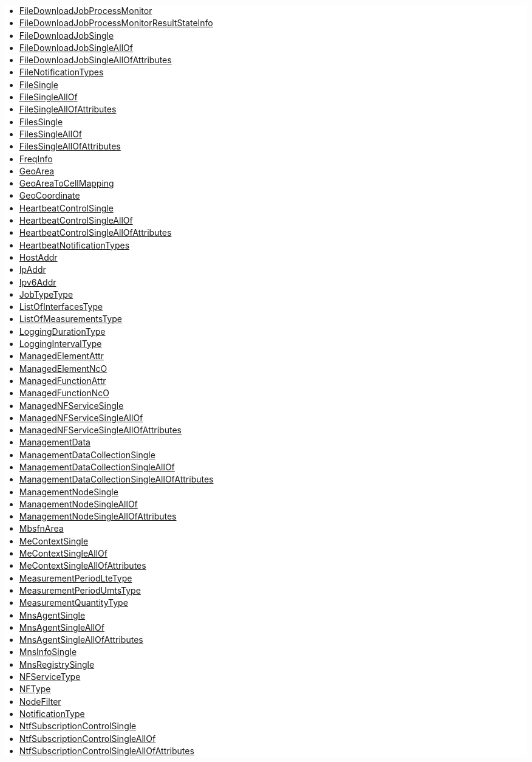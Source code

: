  - [FileDownloadJobProcessMonitor](docs/FileDownloadJobProcessMonitor.md)
 - [FileDownloadJobProcessMonitorResultStateInfo](docs/FileDownloadJobProcessMonitorResultStateInfo.md)
 - [FileDownloadJobSingle](docs/FileDownloadJobSingle.md)
 - [FileDownloadJobSingleAllOf](docs/FileDownloadJobSingleAllOf.md)
 - [FileDownloadJobSingleAllOfAttributes](docs/FileDownloadJobSingleAllOfAttributes.md)
 - [FileNotificationTypes](docs/FileNotificationTypes.md)
 - [FileSingle](docs/FileSingle.md)
 - [FileSingleAllOf](docs/FileSingleAllOf.md)
 - [FileSingleAllOfAttributes](docs/FileSingleAllOfAttributes.md)
 - [FilesSingle](docs/FilesSingle.md)
 - [FilesSingleAllOf](docs/FilesSingleAllOf.md)
 - [FilesSingleAllOfAttributes](docs/FilesSingleAllOfAttributes.md)
 - [FreqInfo](docs/FreqInfo.md)
 - [GeoArea](docs/GeoArea.md)
 - [GeoAreaToCellMapping](docs/GeoAreaToCellMapping.md)
 - [GeoCoordinate](docs/GeoCoordinate.md)
 - [HeartbeatControlSingle](docs/HeartbeatControlSingle.md)
 - [HeartbeatControlSingleAllOf](docs/HeartbeatControlSingleAllOf.md)
 - [HeartbeatControlSingleAllOfAttributes](docs/HeartbeatControlSingleAllOfAttributes.md)
 - [HeartbeatNotificationTypes](docs/HeartbeatNotificationTypes.md)
 - [HostAddr](docs/HostAddr.md)
 - [IpAddr](docs/IpAddr.md)
 - [Ipv6Addr](docs/Ipv6Addr.md)
 - [JobTypeType](docs/JobTypeType.md)
 - [ListOfInterfacesType](docs/ListOfInterfacesType.md)
 - [ListOfMeasurementsType](docs/ListOfMeasurementsType.md)
 - [LoggingDurationType](docs/LoggingDurationType.md)
 - [LoggingIntervalType](docs/LoggingIntervalType.md)
 - [ManagedElementAttr](docs/ManagedElementAttr.md)
 - [ManagedElementNcO](docs/ManagedElementNcO.md)
 - [ManagedFunctionAttr](docs/ManagedFunctionAttr.md)
 - [ManagedFunctionNcO](docs/ManagedFunctionNcO.md)
 - [ManagedNFServiceSingle](docs/ManagedNFServiceSingle.md)
 - [ManagedNFServiceSingleAllOf](docs/ManagedNFServiceSingleAllOf.md)
 - [ManagedNFServiceSingleAllOfAttributes](docs/ManagedNFServiceSingleAllOfAttributes.md)
 - [ManagementData](docs/ManagementData.md)
 - [ManagementDataCollectionSingle](docs/ManagementDataCollectionSingle.md)
 - [ManagementDataCollectionSingleAllOf](docs/ManagementDataCollectionSingleAllOf.md)
 - [ManagementDataCollectionSingleAllOfAttributes](docs/ManagementDataCollectionSingleAllOfAttributes.md)
 - [ManagementNodeSingle](docs/ManagementNodeSingle.md)
 - [ManagementNodeSingleAllOf](docs/ManagementNodeSingleAllOf.md)
 - [ManagementNodeSingleAllOfAttributes](docs/ManagementNodeSingleAllOfAttributes.md)
 - [MbsfnArea](docs/MbsfnArea.md)
 - [MeContextSingle](docs/MeContextSingle.md)
 - [MeContextSingleAllOf](docs/MeContextSingleAllOf.md)
 - [MeContextSingleAllOfAttributes](docs/MeContextSingleAllOfAttributes.md)
 - [MeasurementPeriodLteType](docs/MeasurementPeriodLteType.md)
 - [MeasurementPeriodUmtsType](docs/MeasurementPeriodUmtsType.md)
 - [MeasurementQuantityType](docs/MeasurementQuantityType.md)
 - [MnsAgentSingle](docs/MnsAgentSingle.md)
 - [MnsAgentSingleAllOf](docs/MnsAgentSingleAllOf.md)
 - [MnsAgentSingleAllOfAttributes](docs/MnsAgentSingleAllOfAttributes.md)
 - [MnsInfoSingle](docs/MnsInfoSingle.md)
 - [MnsRegistrySingle](docs/MnsRegistrySingle.md)
 - [NFServiceType](docs/NFServiceType.md)
 - [NFType](docs/NFType.md)
 - [NodeFilter](docs/NodeFilter.md)
 - [NotificationType](docs/NotificationType.md)
 - [NtfSubscriptionControlSingle](docs/NtfSubscriptionControlSingle.md)
 - [NtfSubscriptionControlSingleAllOf](docs/NtfSubscriptionControlSingleAllOf.md)
 - [NtfSubscriptionControlSingleAllOfAttributes](docs/NtfSubscriptionControlSingleAllOfAttributes.md)